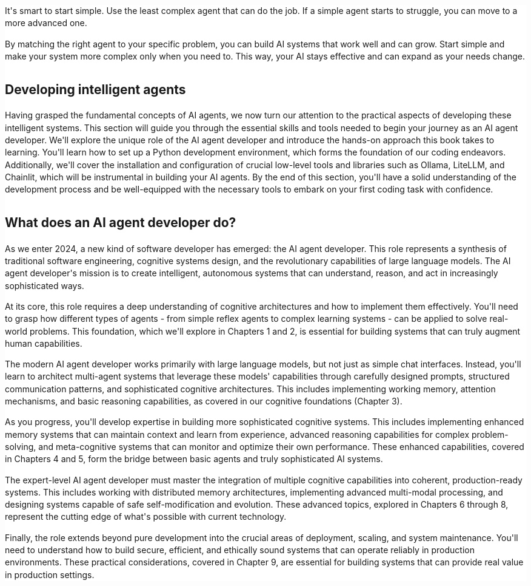 It's smart to start simple. Use the least complex agent that can do the job. If a simple agent starts to struggle, you can move to a more advanced one.

By matching the right agent to your specific problem, you can build AI systems that work well and can grow. Start simple and make your system more complex only when you need to. This way, your AI stays effective and can expand as your needs change.

## Developing intelligent agents

Having grasped the fundamental concepts of AI agents, we now turn our attention to the practical aspects of developing these intelligent systems. This section will guide you through the essential skills and tools needed to begin your journey as an AI agent developer. We'll explore the unique role of the AI agent developer and introduce the hands-on approach this book takes to learning. You'll learn how to set up a Python development environment, which forms the foundation of our coding endeavors. Additionally, we'll cover the installation and configuration of crucial low-level tools and libraries such as Ollama, LiteLLM, and Chainlit, which will be instrumental in building your AI agents. By the end of this section, you'll have a solid understanding of the development process and be well-equipped with the necessary tools to embark on your first coding task with confidence.

## What does an AI agent developer do?

As we enter 2024, a new kind of software developer has emerged: the AI agent developer. This role represents a synthesis of traditional software engineering, cognitive systems design, and the revolutionary capabilities of large language models. The AI agent developer's mission is to create intelligent, autonomous systems that can understand, reason, and act in increasingly sophisticated ways.

At its core, this role requires a deep understanding of cognitive architectures and how to implement them effectively. You'll need to grasp how different types of agents - from simple reflex agents to complex learning systems - can be applied to solve real-world problems. This foundation, which we'll explore in Chapters 1 and 2, is essential for building systems that can truly augment human capabilities.

The modern AI agent developer works primarily with large language models, but not just as simple chat interfaces. Instead, you'll learn to architect multi-agent systems that leverage these models' capabilities through carefully designed prompts, structured communication patterns, and sophisticated cognitive architectures. This includes implementing working memory, attention mechanisms, and basic reasoning capabilities, as covered in our cognitive foundations (Chapter 3).

As you progress, you'll develop expertise in building more sophisticated cognitive systems. This includes implementing enhanced memory systems that can maintain context and learn from experience, advanced reasoning capabilities for complex problem-solving, and meta-cognitive systems that can monitor and optimize their own performance. These enhanced capabilities, covered in Chapters 4 and 5, form the bridge between basic agents and truly sophisticated AI systems.

The expert-level AI agent developer must master the integration of multiple cognitive capabilities into coherent, production-ready systems. This includes working with distributed memory architectures, implementing advanced multi-modal processing, and designing systems capable of safe self-modification and evolution. These advanced topics, explored in Chapters 6 through 8, represent the cutting edge of what's possible with current technology.

Finally, the role extends beyond pure development into the crucial areas of deployment, scaling, and system maintenance. You'll need to understand how to build secure, efficient, and ethically sound systems that can operate reliably in production environments. These practical considerations, covered in Chapter 9, are essential for building systems that can provide real value in production settings.
